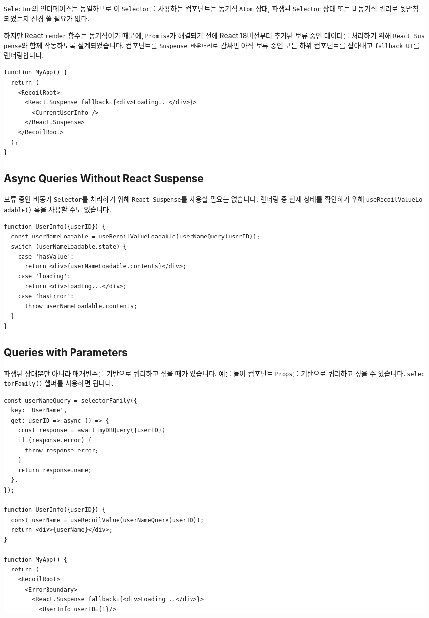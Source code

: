 `Selector`의 인터페이스는 동일하므로 이 `Selector`를 사용하는 컴포넌트는 동기식 `Atom` 상태, 파생된 `Selector` 상태 또는 비동기식 쿼리로 뒷받침되었는지 신경 쓸 필요가 없다.

하지만 React `render` 함수는 동기식이기 때문에, `Promise`가 해결되기 전에 React 18버전부터 추가된 보류 중인 데이터를 처리하기 위해 `React Suspense`와 함께 작동하도록 설계되었습니다. 컴포넌트를 `Suspense 바운더리`로 감싸면 아직 보류 중인 모든 하위 컴포넌트를 잡아내고 `fallback UI`를 렌더링합니다.

```tsx
function MyApp() {
  return (
    <RecoilRoot>
      <React.Suspense fallback={<div>Loading...</div>}>
        <CurrentUserInfo />
      </React.Suspense>
    </RecoilRoot>
  );
}
```

## Async Queries Without React Suspense

보류 중인 비동기 `Selector`를 처리하기 위해 `React Suspense`를 사용할 필요는 없습니다. 렌더링 중 현재 상태를 확인하기 위해 `useRecoilValueLoadable()` 훅을 사용할 수도 있습니다.

```tsx
function UserInfo({userID}) {
  const userNameLoadable = useRecoilValueLoadable(userNameQuery(userID));
  switch (userNameLoadable.state) {
    case 'hasValue':
      return <div>{userNameLoadable.contents}</div>;
    case 'loading':
      return <div>Loading...</div>;
    case 'hasError':
      throw userNameLoadable.contents;
  }
}
```

## Queries with Parameters

파생된 상태뿐만 아니라 매개변수를 기반으로 쿼리하고 싶을 때가 있습니다. 예를 들어 컴포넌트 `Props`를 기반으로 쿼리하고 싶을 수 있습니다. `selectorFamily()` 헬퍼를 사용하면 됩니다.

```tsx
const userNameQuery = selectorFamily({
  key: 'UserName',
  get: userID => async () => {
    const response = await myDBQuery({userID});
    if (response.error) {
      throw response.error;
    }
    return response.name;
  },
});

function UserInfo({userID}) {
  const userName = useRecoilValue(userNameQuery(userID));
  return <div>{userName}</div>;
}

function MyApp() {
  return (
    <RecoilRoot>
      <ErrorBoundary>
        <React.Suspense fallback={<div>Loading...</div>}>
          <UserInfo userID={1}/>
```